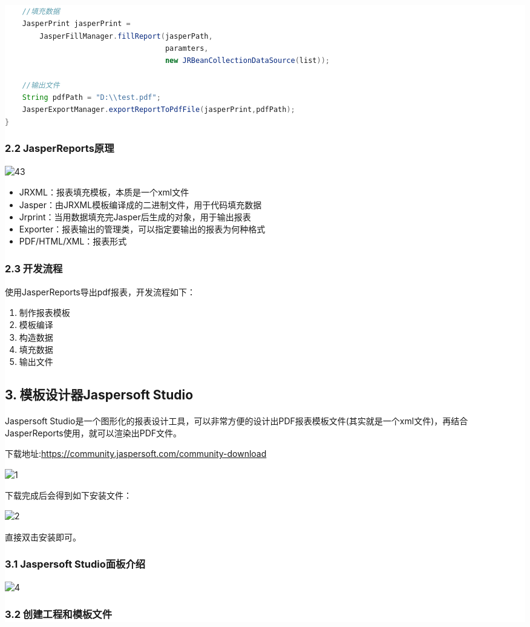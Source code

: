 ~~~java
    //填充数据
    JasperPrint jasperPrint = 
        JasperFillManager.fillReport(jasperPath, 
                                     paramters, 
                                     new JRBeanCollectionDataSource(list));

    //输出文件
    String pdfPath = "D:\\test.pdf";
    JasperExportManager.exportReportToPdfFile(jasperPrint,pdfPath);
}
~~~

### 2.2 JasperReports原理

![43](https://s2.loli.net/2021/12/21/7w4X9oIkNKLqbJp.png)



- JRXML：报表填充模板，本质是一个xml文件
- Jasper：由JRXML模板编译成的二进制文件，用于代码填充数据
- Jrprint：当用数据填充完Jasper后生成的对象，用于输出报表
- Exporter：报表输出的管理类，可以指定要输出的报表为何种格式
- PDF/HTML/XML：报表形式

### 2.3 开发流程

使用JasperReports导出pdf报表，开发流程如下：

1. 制作报表模板
2. 模板编译
3. 构造数据
4. 填充数据
5. 输出文件

## 3. 模板设计器Jaspersoft Studio

Jaspersoft Studio是一个图形化的报表设计工具，可以非常方便的设计出PDF报表模板文件(其实就是一个xml文件)，再结合JasperReports使用，就可以渲染出PDF文件。

下载地址:https://community.jaspersoft.com/community-download

![1](https://s2.loli.net/2021/12/22/7uKY4Lkt8NSFX1A.png)

下载完成后会得到如下安装文件：

![2](https://s2.loli.net/2021/12/22/9DBb34KyIkni2Gw.png)

直接双击安装即可。

### 3.1 Jaspersoft Studio面板介绍

![4](https://s2.loli.net/2021/12/22/zitkruc15doqUCf.png)

### 3.2 创建工程和模板文件
